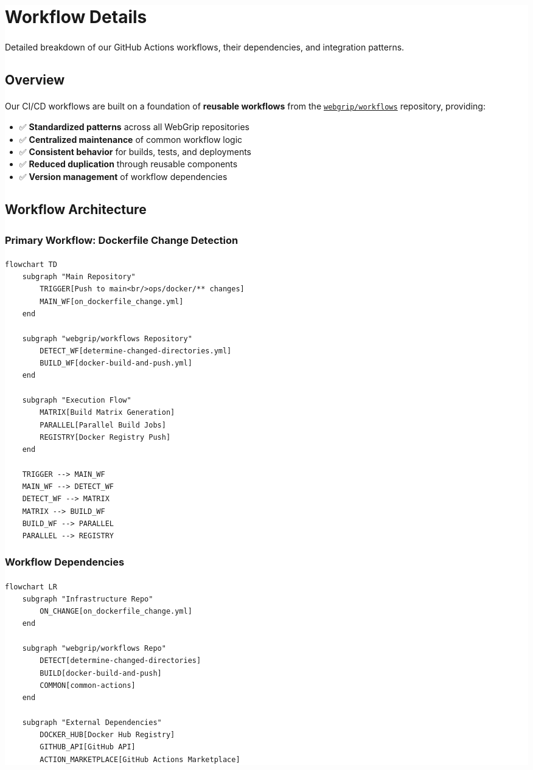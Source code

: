 # Workflow Details

Detailed breakdown of our GitHub Actions workflows, their dependencies, and integration patterns.

## Overview

Our CI/CD workflows are built on a foundation of **reusable workflows** from the [`webgrip/workflows`](https://github.com/webgrip/workflows) repository, providing:

- ✅ **Standardized patterns** across all WebGrip repositories
- ✅ **Centralized maintenance** of common workflow logic
- ✅ **Consistent behavior** for builds, tests, and deployments
- ✅ **Reduced duplication** through reusable components
- ✅ **Version management** of workflow dependencies

## Workflow Architecture

### Primary Workflow: Dockerfile Change Detection

```mermaid
flowchart TD
    subgraph "Main Repository"
        TRIGGER[Push to main<br/>ops/docker/** changes]
        MAIN_WF[on_dockerfile_change.yml]
    end
    
    subgraph "webgrip/workflows Repository"
        DETECT_WF[determine-changed-directories.yml]
        BUILD_WF[docker-build-and-push.yml]
    end
    
    subgraph "Execution Flow"
        MATRIX[Build Matrix Generation]
        PARALLEL[Parallel Build Jobs]
        REGISTRY[Docker Registry Push]
    end
    
    TRIGGER --> MAIN_WF
    MAIN_WF --> DETECT_WF
    DETECT_WF --> MATRIX
    MATRIX --> BUILD_WF
    BUILD_WF --> PARALLEL
    PARALLEL --> REGISTRY
```

### Workflow Dependencies

```mermaid
flowchart LR
    subgraph "Infrastructure Repo"
        ON_CHANGE[on_dockerfile_change.yml]
    end
    
    subgraph "webgrip/workflows Repo"
        DETECT[determine-changed-directories]
        BUILD[docker-build-and-push]
        COMMON[common-actions]
    end
    
    subgraph "External Dependencies"
        DOCKER_HUB[Docker Hub Registry]
        GITHUB_API[GitHub API]
        ACTION_MARKETPLACE[GitHub Actions Marketplace]
```